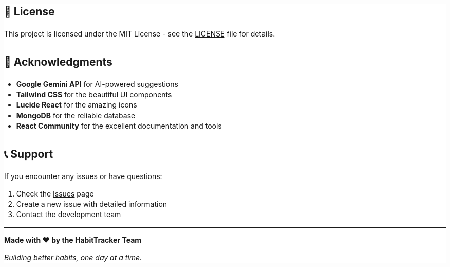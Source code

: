 ## 📄 License

This project is licensed under the MIT License - see the [LICENSE](LICENSE) file for details.

## 🙏 Acknowledgments

- **Google Gemini API** for AI-powered suggestions
- **Tailwind CSS** for the beautiful UI components
- **Lucide React** for the amazing icons
- **MongoDB** for the reliable database
- **React Community** for the excellent documentation and tools

## 📞 Support

If you encounter any issues or have questions:

1. Check the [Issues](https://github.com/yourusername/habittracker/issues) page
2. Create a new issue with detailed information
3. Contact the development team

---

**Made with ❤️ by the HabitTracker Team**

*Building better habits, one day at a time.*
